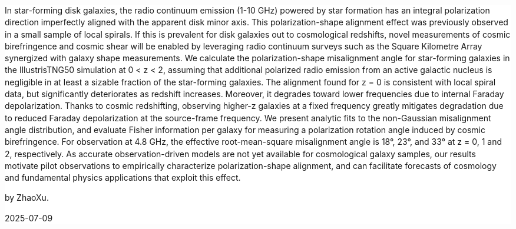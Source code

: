  In star-forming disk galaxies, the radio continuum emission (1-10 GHz) powered by star formation has an integral polarization direction imperfectly aligned with the apparent disk minor axis. This polarization-shape alignment effect was previously observed in a small sample of local spirals. If this is prevalent for disk galaxies out to cosmological redshifts, novel measurements of cosmic birefringence and cosmic shear will be enabled by leveraging radio continuum surveys such as the Square Kilometre Array synergized with galaxy shape measurements. We calculate the polarization-shape misalignment angle for star-forming galaxies in the IllustrisTNG50 simulation at 0 < z < 2, assuming that additional polarized radio emission from an active galactic nucleus is negligible in at least a sizable fraction of the star-forming galaxies. The alignment found for z = 0 is consistent with local spiral data, but significantly deteriorates as redshift increases. Moreover, it degrades toward lower frequencies due to internal Faraday depolarization. Thanks to cosmic redshifting, observing higher-z galaxies at a fixed frequency greatly mitigates degradation due to reduced Faraday depolarization at the source-frame frequency. We present analytic fits to the non-Gaussian misalignment angle distribution, and evaluate Fisher information per galaxy for measuring a polarization rotation angle induced by cosmic birefringence. For observation at 4.8 GHz, the effective root-mean-square misalignment angle is 18°, 23°, and 33° at z = 0, 1 and 2, respectively. As accurate observation-driven models are not yet available for cosmological galaxy samples, our results motivate pilot observations to empirically characterize polarization-shape alignment, and can facilitate forecasts of cosmology and fundamental physics applications that exploit this effect.


by ZhaoXu. 


2025-07-09
